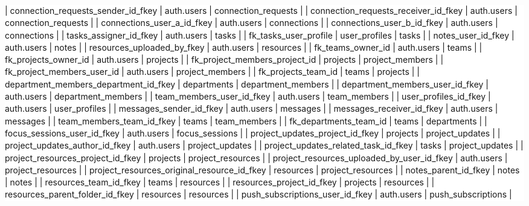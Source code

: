 | connection_requests_sender_id_fkey                | auth.users                   | connection_requests                |
| connection_requests_receiver_id_fkey              | auth.users                   | connection_requests                |
| connections_user_a_id_fkey                        | auth.users                   | connections                        |
| connections_user_b_id_fkey                        | auth.users                   | connections                        |
| tasks_assigner_id_fkey                            | auth.users                   | tasks                              |
| fk_tasks_user_profile                             | user_profiles                | tasks                              |
| notes_user_id_fkey                                | auth.users                   | notes                              |
| resources_uploaded_by_fkey                        | auth.users                   | resources                          |
| fk_teams_owner_id                                 | auth.users                   | teams                              |
| fk_projects_owner_id                              | auth.users                   | projects                           |
| fk_project_members_project_id                     | projects                     | project_members                    |
| fk_project_members_user_id                        | auth.users                   | project_members                    |
| fk_projects_team_id                               | teams                        | projects                           |
| department_members_department_id_fkey             | departments                  | department_members                 |
| department_members_user_id_fkey                   | auth.users                   | department_members                 |
| team_members_user_id_fkey                         | auth.users                   | team_members                       |
| user_profiles_id_fkey                             | auth.users                   | user_profiles                      |
| messages_sender_id_fkey                           | auth.users                   | messages                           |
| messages_receiver_id_fkey                         | auth.users                   | messages                           |
| team_members_team_id_fkey                         | teams                        | team_members                       |
| fk_departments_team_id                            | teams                        | departments                        |
| focus_sessions_user_id_fkey                       | auth.users                   | focus_sessions                     |
| project_updates_project_id_fkey                   | projects                     | project_updates                    |
| project_updates_author_id_fkey                    | auth.users                   | project_updates                    |
| project_updates_related_task_id_fkey              | tasks                        | project_updates                    |
| project_resources_project_id_fkey                 | projects                     | project_resources                  |
| project_resources_uploaded_by_user_id_fkey        | auth.users                   | project_resources                  |
| project_resources_original_resource_id_fkey       | resources                    | project_resources                  |
| notes_parent_id_fkey                              | notes                        | notes                              |
| resources_team_id_fkey                            | teams                        | resources                          |
| resources_project_id_fkey                         | projects                     | resources                          |
| resources_parent_folder_id_fkey                   | resources                    | resources                          |
| push_subscriptions_user_id_fkey                   | auth.users                   | push_subscriptions                 |